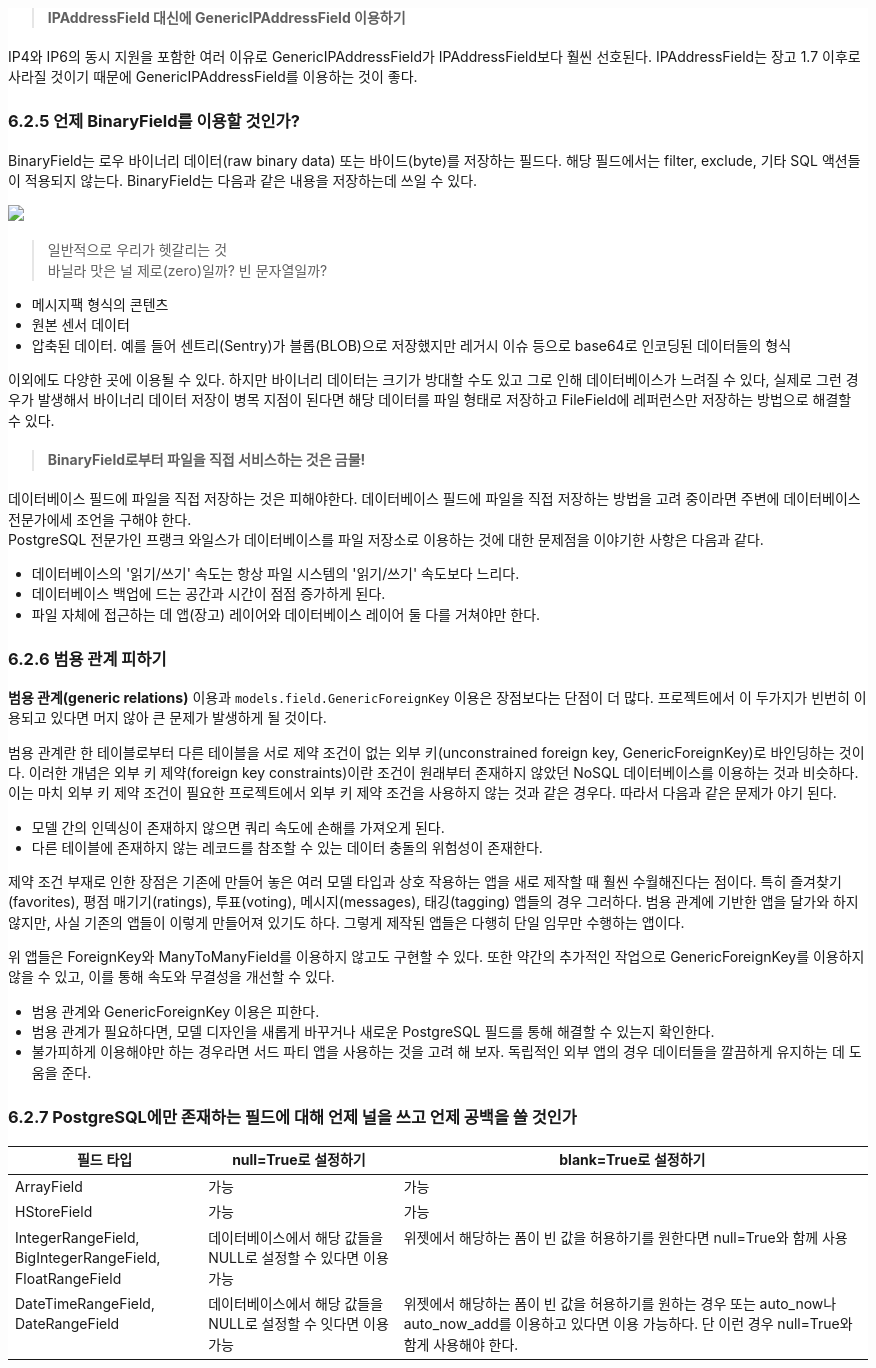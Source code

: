 > #### IPAddressField 대신에 GenericIPAddressField 이용하기  
IP4와 IP6의 동시 지원을 포함한 여러 이유로 GenericIPAddressField가 IPAddressField보다 훨씬 선호된다. IPAddressField는 장고 1.7 이후로 사라질 것이기 때문에 GenericIPAddressField를 이용하는 것이 좋다.

### 6.2.5 언제 BinaryField를 이용할 것인가?
BinaryField는 로우 바이너리 데이터(raw binary data) 또는 바이드(byte)를 저장하는 필드다. 해당 필드에서는 filter, exclude, 기타 SQL 액션들이 적용되지 않는다. BinaryField는 다음과 같은 내용을 저장하는데 쓰일 수 있다.

![]({{site.url}}/img/post/django/two_scoops/6.2.png)
> 일반적으로 우리가 헷갈리는 것  
바닐라 맛은 널 제로(zero)일까? 빈 문자열일까?

- 메시지팩 형식의 콘텐츠
- 원본 센서 데이터
- 압축된 데이터. 예를 들어 센트리(Sentry)가 블롭(BLOB)으로 저장했지만 레거시 이슈 등으로 base64로 인코딩된 데이터들의 형식

이외에도 다양한 곳에 이용될 수 있다. 하지만 바이너리 데이터는 크기가 방대할 수도 있고 그로 인해 데이터베이스가 느려질 수 있다, 실제로 그런 경우가 발생해서 바이너리 데이터 저장이 병목 지점이 된다면 해당 데이터를 파일 형태로 저장하고 FileField에 레퍼런스만 저장하는 방법으로 해결할 수 있다.

> #### BinaryField로부터 파일을 직접 서비스하는 것은 금물!  
데이터베이스 필드에 파일을 직접 저장하는 것은 피해야한다. 데이터베이스 필드에 파일을 직접 저장하는 방법을 고려 중이라면 주변에 데이터베이스 전문가에세 조언을 구해야 한다.  
PostgreSQL 전문가인 프랭크 와일스가 데이터베이스를 파일 저장소로 이용하는 것에 대한 문제점을 이야기한 사항은 다음과 같다.
- 데이터베이스의 '읽기/쓰기' 속도는 항상 파일 시스템의 '읽기/쓰기' 속도보다 느리다.
- 데이터베이스 백업에 드는 공간과 시간이 점점 증가하게 된다.
- 파일 자체에 접근하는 데 앱(장고) 레이어와 데이터베이스 레이어 둘 다를 거쳐야만 한다.  

### 6.2.6 범용 관계 피하기

**범용 관계(generic relations)** 이용과 `models.field.GenericForeignKey` 이용은 장점보다는 단점이 더 많다. 프로젝트에서 이 두가지가 빈번히 이용되고 있다면 머지 않아 큰 문제가 발생하게 될 것이다.  

범용 관계란 한 테이블로부터 다른 테이블을 서로 제약 조건이 없는 외부 키(unconstrained foreign key, GenericForeignKey)로 바인딩하는 것이다. 이러한 개념은 외부 키 제약(foreign key constraints)이란 조건이 원래부터 존재하지 않았던 NoSQL 데이터베이스를 이용하는 것과 비슷하다. 이는 마치 외부 키 제약 조건이 필요한 프로젝트에서 외부 키 제약 조건을 사용하지 않는 것과 같은 경우다. 따라서 다음과 같은 문제가 야기 된다.

- 모델 간의 인덱싱이 존재하지 않으면 쿼리 속도에 손해를 가져오게 된다.
- 다른 테이블에 존재하지 않는 레코드를 참조할 수 있는 데이터 충돌의 위험성이 존재한다.

제약 조건 부재로 인한 장점은 기존에 만들어 놓은 여러 모델 타입과 상호 작용하는 앱을 새로 제작할 때 훨씬 수월해진다는 점이다. 특히 즐겨찾기(favorites), 평점 매기기(ratings), 투표(voting), 메시지(messages), 태깅(tagging) 앱들의 경우 그러하다. 범용 관계에 기반한 앱을 달가와 하지 않지만, 사실 기존의 앱들이 이렇게 만들어져 있기도 하다. 그렇게 제작된 앱들은 다행히 단일 임무만 수행하는 앱이다.  

위 앱들은 ForeignKey와 ManyToManyField를 이용하지 않고도 구현할 수 있다. 또한 약간의 추가적인 작업으로 GenericForeignKey를 이용하지 않을 수 있고, 이를 통해 속도와 무결성을 개선할 수 있다.  

- 범용 관계와 GenericForeignKey 이용은 피한다.
- 범용 관계가 필요하다면, 모델 디자인을 새롭게 바꾸거나 새로운 PostgreSQL 필드를 통해 해결할 수 있는지 확인한다.
- 불가피하게 이용해야만 하는 경우라면 서드 파티 앱을 사용하는 것을 고려 해 보자. 독립적인 외부 앱의 경우 데이터들을 깔끔하게 유지하는 데 도움을 준다.

### 6.2.7 PostgreSQL에만 존재하는 필드에 대해 언제 널을 쓰고 언제 공백을 쓸 것인가

필드 타입 | null=True로 설정하기 | blank=True로 설정하기
---|---|---
ArrayField | 가능 | 가능
HStoreField | 가능 | 가능
IntegerRangeField, BigIntegerRangeField, FloatRangeField | 데이터베이스에서 해당 값들을 NULL로 설정할 수 있다면 이용 가능 | 위젯에서 해당하는 폼이 빈 값을 허용하기를 원한다면 null=True와 함께 사용
DateTimeRangeField, DateRangeField | 데이터베이스에서 해당 값들을 NULL로 설정할 수 잇다면 이용 가능 | 위젯에서 해당하는 폼이 빈 값을 허용하기를 원하는 경우 또는 auto_now나 auto_now_add를 이용하고 있다면 이용 가능하다. 단 이런 경우 null=True와 함게 사용해야 한다.
